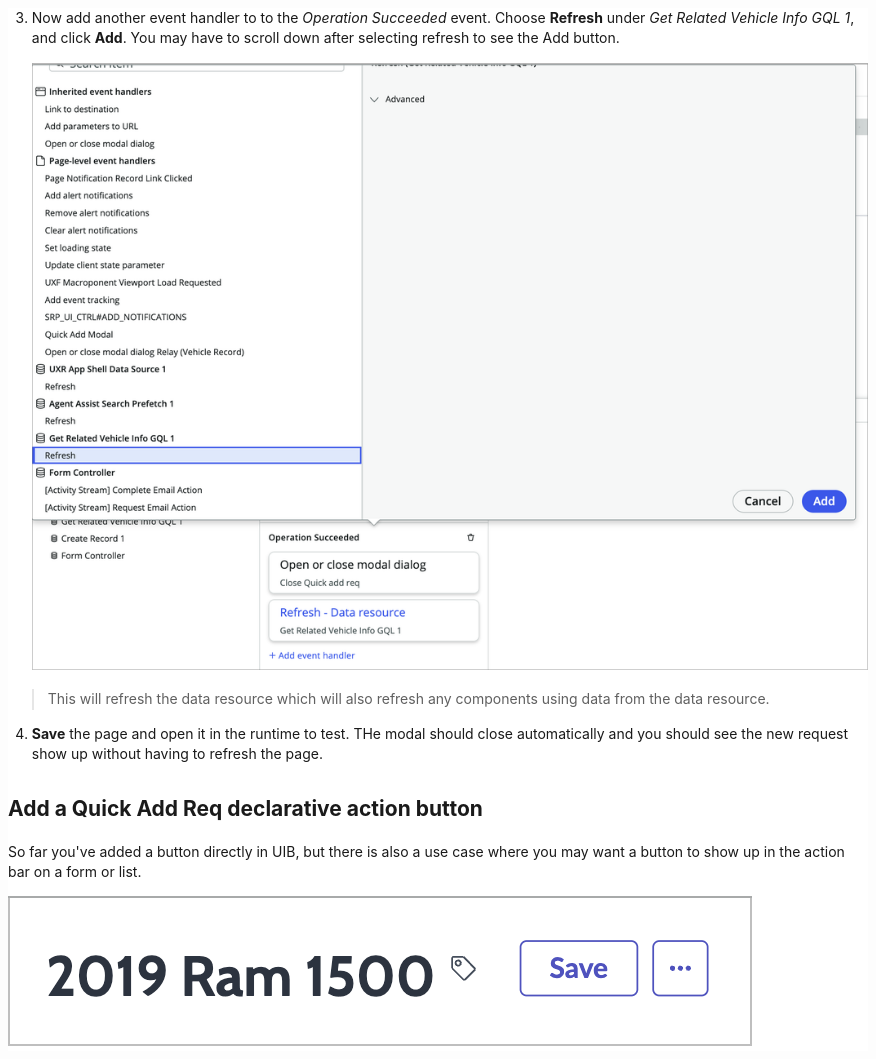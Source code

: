 3.  Now add another event handler to to the *Operation Succeeded* event. Choose **Refresh** under *Get Related Vehicle Info GQL 1*, and click **Add**. You may have to scroll down after selecting refresh to see the Add button.

    ![](images/2023-05-01-13-38-47.png)
   
   > This will refresh the data resource which will also refresh any components using data from the data resource. 

4.  **Save** the page and open it in the runtime to test. THe modal should close automatically and you should see the new request show up without having to refresh the page.

## Add a Quick Add Req declarative action button

So far you've added a button directly in UIB, but there is also a use case where you may want a button to show up in the action bar on a form or list. 

![](images/2023-05-01-13-40-40.png)
